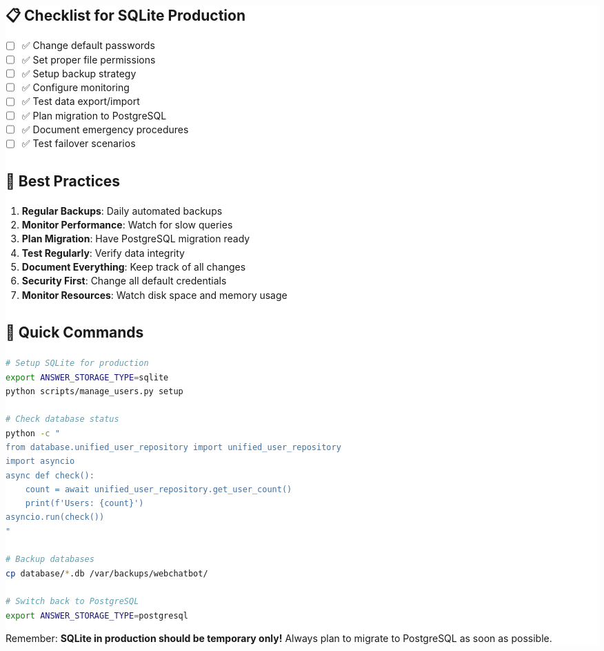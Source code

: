 ## 📋 Checklist for SQLite Production

- [ ] ✅ Change default passwords
- [ ] ✅ Set proper file permissions
- [ ] ✅ Setup backup strategy
- [ ] ✅ Configure monitoring
- [ ] ✅ Test data export/import
- [ ] ✅ Plan migration to PostgreSQL
- [ ] ✅ Document emergency procedures
- [ ] ✅ Test failover scenarios

## 🎯 Best Practices

1. **Regular Backups**: Daily automated backups
2. **Monitor Performance**: Watch for slow queries
3. **Plan Migration**: Have PostgreSQL migration ready
4. **Test Regularly**: Verify data integrity
5. **Document Everything**: Keep track of all changes
6. **Security First**: Change all default credentials
7. **Monitor Resources**: Watch disk space and memory usage

## 🔄 Quick Commands

```bash
# Setup SQLite for production
export ANSWER_STORAGE_TYPE=sqlite
python scripts/manage_users.py setup

# Check database status
python -c "
from database.unified_user_repository import unified_user_repository
import asyncio
async def check():
    count = await unified_user_repository.get_user_count()
    print(f'Users: {count}')
asyncio.run(check())
"

# Backup databases
cp database/*.db /var/backups/webchatbot/

# Switch back to PostgreSQL
export ANSWER_STORAGE_TYPE=postgresql
```

Remember: **SQLite in production should be temporary only!** Always plan to migrate to PostgreSQL as soon as possible.
